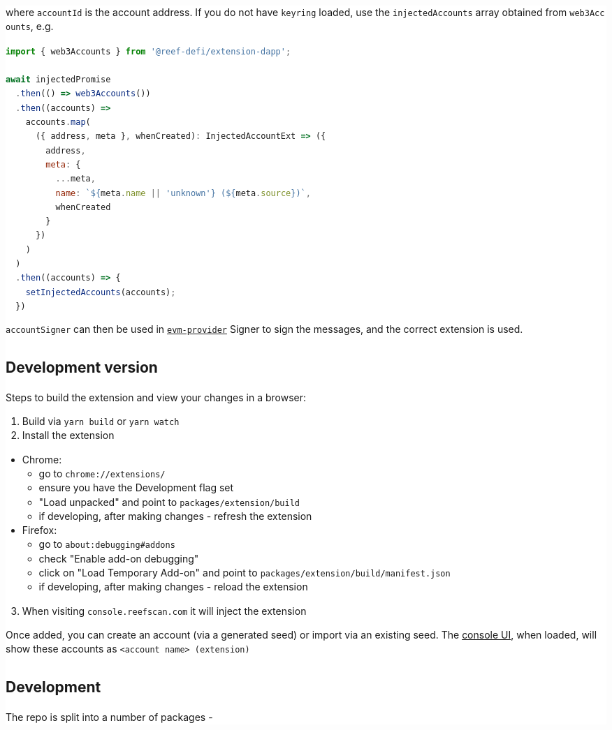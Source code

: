   where `accountId` is the account address. If you do not have `keyring` loaded, use the `injectedAccounts` array obtained from `web3Accounts`, e.g.

  ```js
  import { web3Accounts } from '@reef-defi/extension-dapp';

  await injectedPromise
    .then(() => web3Accounts())
    .then((accounts) =>
	  accounts.map(
	    ({ address, meta }, whenCreated): InjectedAccountExt => ({
		  address,
		  meta: {
		    ...meta,
		    name: `${meta.name || 'unknown'} (${meta.source})`,
		    whenCreated
		  }
	    })
	  )
    )
    .then((accounts) => {
	  setInjectedAccounts(accounts);
    })
  ```

`accountSigner` can then be used in [`evm-provider`](https://github.com/reef-defi/evm-provider.js/commits/master) Signer to sign the messages, and the correct extension is used.

## Development version

Steps to build the extension and view your changes in a browser:

1. Build via `yarn build` or `yarn watch`
2. Install the extension
  - Chrome:
    - go to `chrome://extensions/`
    - ensure you have the Development flag set
    - "Load unpacked" and point to `packages/extension/build`
    - if developing, after making changes - refresh the extension
  - Firefox:
    - go to `about:debugging#addons`
    - check "Enable add-on debugging"
    - click on "Load Temporary Add-on" and point to `packages/extension/build/manifest.json`
    - if developing, after making changes - reload the extension
3. When visiting `console.reefscan.com` it will inject the extension

Once added, you can create an account (via a generated seed) or import via an existing seed. The [console UI](https://console.reefscan.com), when loaded, will show these accounts as `<account name> (extension)`

## Development

The repo is split into a number of packages -
